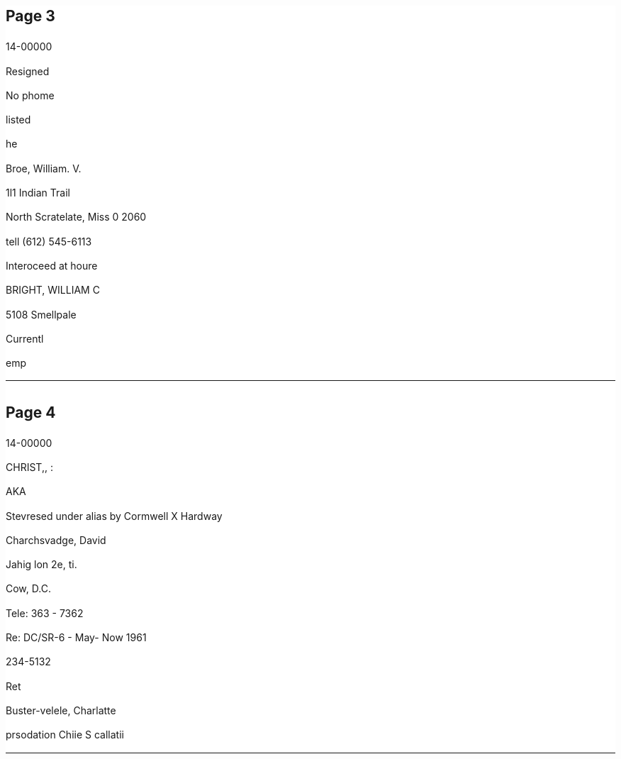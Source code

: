 ## Page 3

14-00000

Resigned

No phome

listed

he

Broe, William. V.

1l1 Indian Trail

North Scratelate, Miss 0 2060

tell (612) 545-6113

Interoceed at houre

BRIGHT, WILLIAM C

5108 Smellpale

Currentl

emp

---

## Page 4

14-00000

CHRIST,, :

AKA

Stevresed under alias by Cormwell X Hardway

Charchsvadge, David

Jahig lon 2e, ti.

Cow, D.C.

Tele: 363 - 7362

Re: DC/SR-6 - May- Now 1961

234-5132

Ret

Buster-velele, Charlatte

prsodation Chiie S callatii

---
